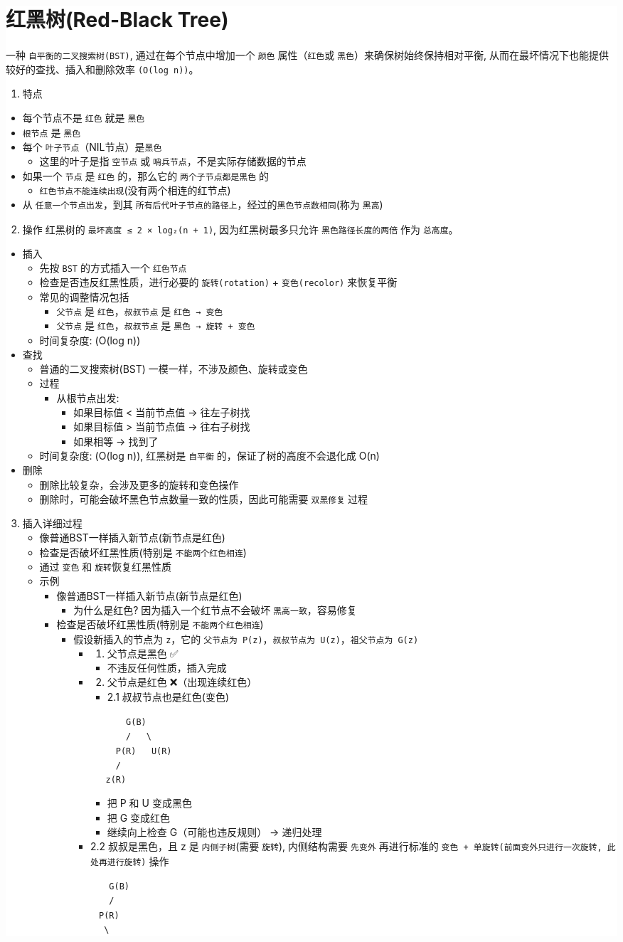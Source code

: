 # 红黑树(Red-Black Tree)
  一种 `自平衡的二叉搜索树(BST)`, 通过在每个节点中增加一个 `颜色` 属性（`红色`或 `黑色`）来确保树始终保持相对平衡, 从而在最坏情况下也能提供较好的查找、插入和删除效率 `(O(log n))`。

1. 特点
  - 每个节点不是 `红色` 就是 `黑色`
  - `根节点` 是 `黑色`
  - 每个 `叶子节点`（NIL节点）是`黑色`
    - 这里的叶子是指 `空节点` 或 `哨兵节点`，不是实际存储数据的节点
  - 如果一个 `节点` 是 `红色` 的，那么它的 `两个子节点都是黑色` 的
    - `红色节点不能连续出现`(没有两个相连的红节点) 
  - 从 `任意一个节点出发`，到其 `所有后代叶子节点的路径上`，经过的`黑色节点数相同`(称为 `黑高`)

2. 操作
   红黑树的 `最坏高度 ≤ 2 × log₂(n + 1)`, 因为红黑树最多只允许 `黑色路径长度的两倍` 作为 `总高度`。
  - 插入
    - 先按 `BST` 的方式插入一个 `红色节点`
    - 检查是否违反红黑性质，进行必要的 `旋转(rotation)` + `变色(recolor)` 来恢复平衡
    - 常见的调整情况包括
      - `父节点` 是 `红色`，`叔叔节点` 是 `红色 → 变色`
      - `父节点` 是 `红色`，`叔叔节点` 是 `黑色 → 旋转 + 变色`
    - 时间复杂度: (O(log n))
   - 查找 
     - 普通的二叉搜索树(BST) 一模一样，不涉及颜色、旋转或变色
     - 过程
       - 从根节点出发:
         - 如果目标值 < 当前节点值 → 往左子树找
         - 如果目标值 > 当前节点值 → 往右子树找
         - 如果相等 → 找到了
     - 时间复杂度: (O(log n)), 红黑树是 `自平衡` 的，保证了树的高度不会退化成 O(n)
   - 删除
     - 删除比较复杂，会涉及更多的旋转和变色操作
     - 删除时，可能会破坏黑色节点数量一致的性质，因此可能需要 `双黑修复` 过程
     
3. 插入详细过程
   - 像普通BST一样插入新节点(新节点是红色)
   - 检查是否破坏红黑性质(特别是 `不能两个红色相连`)
   - 通过 `变色` 和 `旋转`恢复红黑性质
   - 示例
     - 像普通BST一样插入新节点(新节点是红色)
       - 为什么是红色? 因为插入一个红节点不会破坏 `黑高一致`，容易修复
     - 检查是否破坏红黑性质(特别是 `不能两个红色相连`)
       - 假设新插入的节点为 `z`，它的 `父节点为 P(z)`，`叔叔节点为 U(z)`，`祖父节点为 G(z)`
         - 1. 父节点是黑色 ✅
           - 不违反任何性质，插入完成
         - 2. 父节点是红色 ❌（出现连续红色）
           - 2.1 叔叔节点也是红色(变色)
           ```
                  G(B)
                  /   \
                P(R)   U(R)
                /
              z(R)
           ```
            - 把 P 和 U 变成黑色
            - 把 G 变成红色
            - 继续向上检查 G（可能也违反规则） → 递归处理
          - 2.2 叔叔是黑色，且 z 是 `内侧子树`(需要 `旋转`), 内侧结构需要 `先变外` 再进行标准的 `变色 + 单旋转(前面变外只进行一次旋转, 此处再进行旋转)` 操作
           ```
                  G(B)
                  /  
                P(R)
                 \